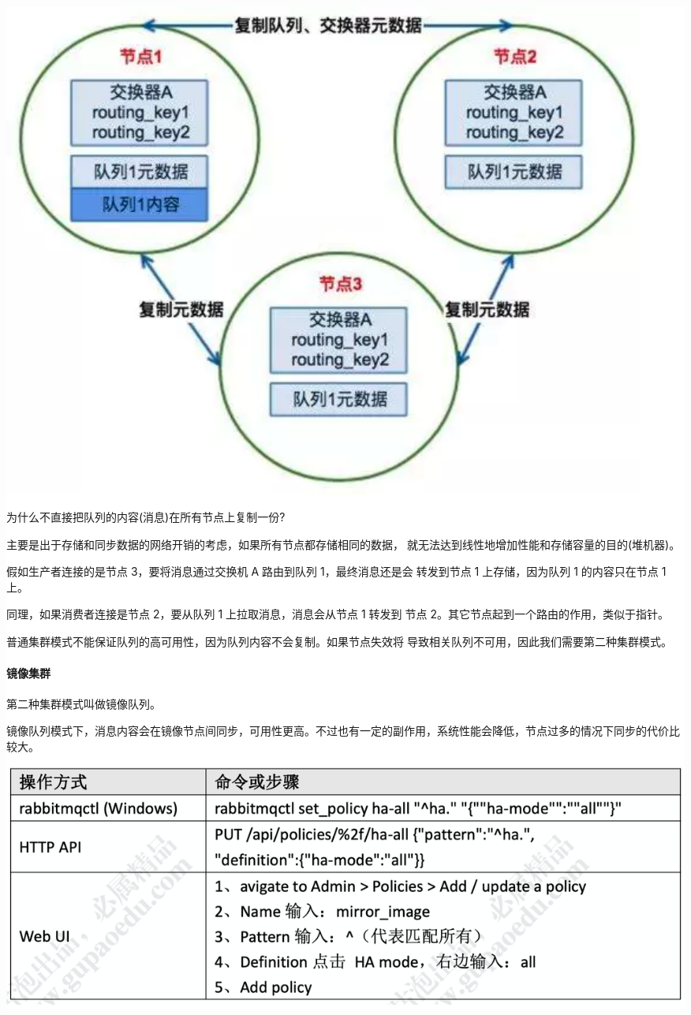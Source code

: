 ![image-20191126122719198](assets/image-20191126122719198.png)

为什么不直接把队列的内容(消息)在所有节点上复制一份? 

主要是出于存储和同步数据的网络开销的考虑，如果所有节点都存储相同的数据， 就无法达到线性地增加性能和存储容量的目的(堆机器)。 

假如生产者连接的是节点 3，要将消息通过交换机 A 路由到队列 1，最终消息还是会 转发到节点 1 上存储，因为队列 1 的内容只在节点 1 上。 

同理，如果消费者连接是节点 2，要从队列 1 上拉取消息，消息会从节点 1 转发到 节点 2。其它节点起到一个路由的作用，类似于指针。 

普通集群模式不能保证队列的高可用性，因为队列内容不会复制。如果节点失效将 导致相关队列不可用，因此我们需要第二种集群模式。 

#### 镜像集群 

第二种集群模式叫做镜像队列。 

镜像队列模式下，消息内容会在镜像节点间同步，可用性更高。不过也有一定的副作用，系统性能会降低，节点过多的情况下同步的代价比较大。 

![image-20191126123044990](assets/image-20191126123044990.png)
